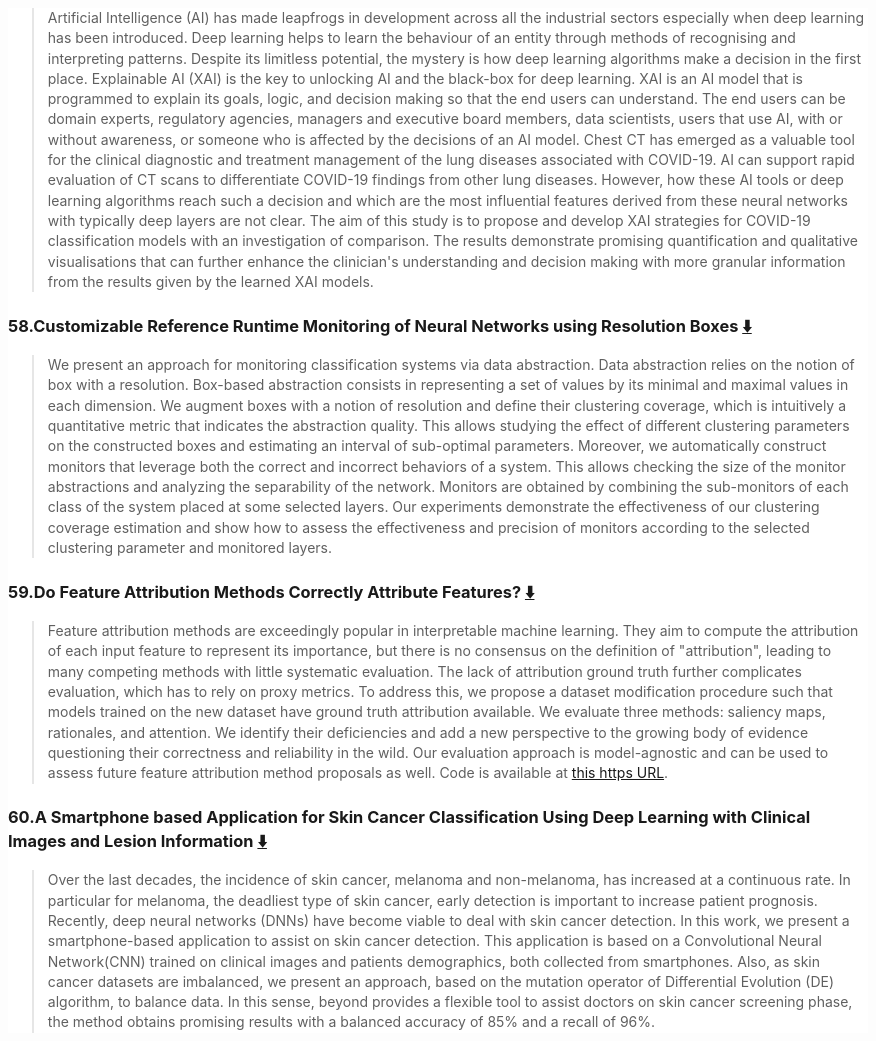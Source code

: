 >  Artificial Intelligence (AI) has made leapfrogs in development across all the industrial sectors especially when deep learning has been introduced. Deep learning helps to learn the behaviour of an entity through methods of recognising and interpreting patterns. Despite its limitless potential, the mystery is how deep learning algorithms make a decision in the first place. Explainable AI (XAI) is the key to unlocking AI and the black-box for deep learning. XAI is an AI model that is programmed to explain its goals, logic, and decision making so that the end users can understand. The end users can be domain experts, regulatory agencies, managers and executive board members, data scientists, users that use AI, with or without awareness, or someone who is affected by the decisions of an AI model. Chest CT has emerged as a valuable tool for the clinical diagnostic and treatment management of the lung diseases associated with COVID-19. AI can support rapid evaluation of CT scans to differentiate COVID-19 findings from other lung diseases. However, how these AI tools or deep learning algorithms reach such a decision and which are the most influential features derived from these neural networks with typically deep layers are not clear. The aim of this study is to propose and develop XAI strategies for COVID-19 classification models with an investigation of comparison. The results demonstrate promising quantification and qualitative visualisations that can further enhance the clinician's understanding and decision making with more granular information from the results given by the learned XAI models.      
### 58.Customizable Reference Runtime Monitoring of Neural Networks using Resolution Boxes  [ :arrow_down: ](https://arxiv.org/pdf/2104.14435.pdf)
>  We present an approach for monitoring classification systems via data abstraction. Data abstraction relies on the notion of box with a resolution. Box-based abstraction consists in representing a set of values by its minimal and maximal values in each dimension. We augment boxes with a notion of resolution and define their clustering coverage, which is intuitively a quantitative metric that indicates the abstraction quality. This allows studying the effect of different clustering parameters on the constructed boxes and estimating an interval of sub-optimal parameters. Moreover, we automatically construct monitors that leverage both the correct and incorrect behaviors of a system. This allows checking the size of the monitor abstractions and analyzing the separability of the network. Monitors are obtained by combining the sub-monitors of each class of the system placed at some selected layers. Our experiments demonstrate the effectiveness of our clustering coverage estimation and show how to assess the effectiveness and precision of monitors according to the selected clustering parameter and monitored layers.      
### 59.Do Feature Attribution Methods Correctly Attribute Features?  [ :arrow_down: ](https://arxiv.org/pdf/2104.14403.pdf)
>  Feature attribution methods are exceedingly popular in interpretable machine learning. They aim to compute the attribution of each input feature to represent its importance, but there is no consensus on the definition of "attribution", leading to many competing methods with little systematic evaluation. The lack of attribution ground truth further complicates evaluation, which has to rely on proxy metrics. To address this, we propose a dataset modification procedure such that models trained on the new dataset have ground truth attribution available. We evaluate three methods: saliency maps, rationales, and attention. We identify their deficiencies and add a new perspective to the growing body of evidence questioning their correctness and reliability in the wild. Our evaluation approach is model-agnostic and can be used to assess future feature attribution method proposals as well. Code is available at <a class="link-external link-https" href="https://github.com/YilunZhou/feature-attribution-evaluation" rel="external noopener nofollow">this https URL</a>.      
### 60.A Smartphone based Application for Skin Cancer Classification Using Deep Learning with Clinical Images and Lesion Information  [ :arrow_down: ](https://arxiv.org/pdf/2104.14353.pdf)
>  Over the last decades, the incidence of skin cancer, melanoma and non-melanoma, has increased at a continuous rate. In particular for melanoma, the deadliest type of skin cancer, early detection is important to increase patient prognosis. Recently, deep neural networks (DNNs) have become viable to deal with skin cancer detection. In this work, we present a smartphone-based application to assist on skin cancer detection. This application is based on a Convolutional Neural Network(CNN) trained on clinical images and patients demographics, both collected from smartphones. Also, as skin cancer datasets are imbalanced, we present an approach, based on the mutation operator of Differential Evolution (DE) algorithm, to balance data. In this sense, beyond provides a flexible tool to assist doctors on skin cancer screening phase, the method obtains promising results with a balanced accuracy of 85% and a recall of 96%.      